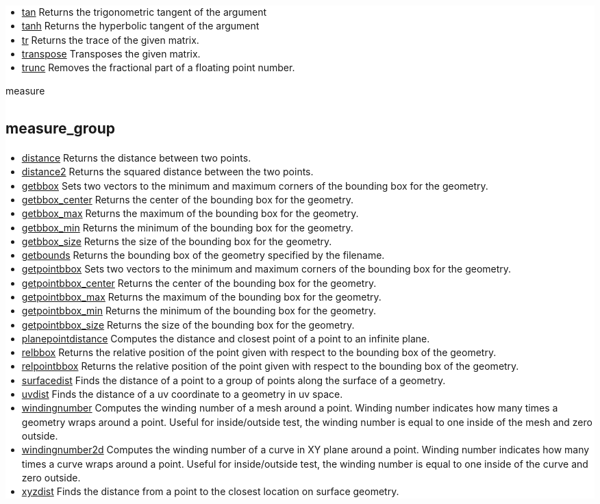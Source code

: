 - [tan](/en/houdini-vex/math/tan)
 Returns the trigonometric tangent of the argument
- [tanh](/en/houdini-vex/math/tanh)
 Returns the hyperbolic tangent of the argument
- [tr](/en/houdini-vex/math/tr)
 Returns the trace of the given matrix.
- [transpose](/en/houdini-vex/math/transpose)
 Transposes the given matrix.
- [trunc](/en/houdini-vex/math/trunc)
 Removes the fractional part of a floating point number.

measure

## measure_group

- [distance](/en/houdini-vex/measure/distance)
 Returns the distance between two points.
- [distance2](/en/houdini-vex/measure/distance2)
 Returns the squared distance between the two points.
- [getbbox](/en/houdini-vex/measure/getbbox)
 Sets two vectors to the minimum and maximum corners of the bounding box for the geometry.
- [getbbox_center](/en/houdini-vex/measure/getbbox_center)
 Returns the center of the bounding box for the geometry.
- [getbbox_max](/en/houdini-vex/measure/getbbox_max)
 Returns the maximum of the bounding box for the geometry.
- [getbbox_min](/en/houdini-vex/measure/getbbox_min)
 Returns the minimum of the bounding box for the geometry.
- [getbbox_size](/en/houdini-vex/measure/getbbox_size)
 Returns the size of the bounding box for the geometry.
- [getbounds](/en/houdini-vex/measure/getbounds)
 Returns the bounding box of the geometry specified by the filename.
- [getpointbbox](/en/houdini-vex/measure/getpointbbox)
 Sets two vectors to the minimum and maximum corners of the bounding box for the geometry.
- [getpointbbox_center](/en/houdini-vex/measure/getpointbbox_center)
 Returns the center of the bounding box for the geometry.
- [getpointbbox_max](/en/houdini-vex/measure/getpointbbox_max)
 Returns the maximum of the bounding box for the geometry.
- [getpointbbox_min](/en/houdini-vex/measure/getpointbbox_min)
 Returns the minimum of the bounding box for the geometry.
- [getpointbbox_size](/en/houdini-vex/measure/getpointbbox_size)
 Returns the size of the bounding box for the geometry.
- [planepointdistance](/en/houdini-vex/measure/planepointdistance)
 Computes the distance and closest point of a point to an infinite plane.
- [relbbox](/en/houdini-vex/measure/relbbox)
 Returns the relative position of the point given with respect to the bounding box of the geometry.
- [relpointbbox](/en/houdini-vex/measure/relpointbbox)
 Returns the relative position of the point given with respect to the bounding box of the geometry.
- [surfacedist](/en/houdini-vex/measure/surfacedist)
 Finds the distance of a point to a group of points along the surface of a geometry.
- [uvdist](/en/houdini-vex/measure/uvdist)
 Finds the distance of a uv coordinate to a geometry in uv space.
- [windingnumber](/en/houdini-vex/measure/windingnumber)
 Computes the winding number of a mesh around a point. Winding number indicates how many times a geometry wraps around a point. Useful for inside/outside test, the winding number is equal to one inside of the mesh and zero outside.
- [windingnumber2d](/en/houdini-vex/measure/windingnumber2d)
 Computes the winding number of a curve in XY plane around a point. Winding number indicates how many times a curve wraps around a point. Useful for inside/outside test, the winding number is equal to one inside of the curve and zero outside.
- [xyzdist](/en/houdini-vex/measure/xyzdist)
 Finds the distance from a point to the closest location on surface geometry.
